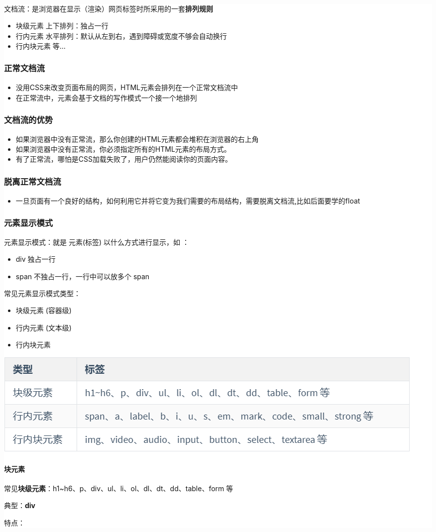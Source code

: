 文档流：是浏览器在显示（渲染）网页标签时所采用的一套**排列规则**

- 块级元素 上下排列：独占一行
- 行内元素 水平排列：默认从左到右，遇到障碍或宽度不够会自动换行
- 行内块元素 等...

### 正常文档流

- 没用CSS来改变页面布局的网页，HTML元素会排列在一个正常文档流中
- 在正常流中，元素会基于文档的写作模式一个接一个地排列

### 文档流的优势

- 如果浏览器中没有正常流，那么你创建的HTML元素都会堆积在浏览器的右上角
- 如果浏览器中没有正常流，你必须指定所有的HTML元素的布局方式。
- 有了正常流，哪怕是CSS加载失败了，用户仍然能阅读你的页面内容。

### 脱离正常文档流

-   一旦页面有一个良好的结构，如何利用它并将它变为我们需要的布局结构，需要脱离文档流,比如后面要学的float

### 元素显示模式

元素显示模式：就是 元素(标签) 以什么方式进行显示，如 ：

- div 独占一行

- span 不独占一行，一行中可以放多个 span

常见元素显示模式类型：

- 块级元素 (容器级)

- 行内元素 (文本级)

- 行内块元素

![](images/3.png)

#### 块元素

常见**块级元素**：h1~h6、p、div、ul、li、ol、dl、dt、dd、table、form 等

典型：**div**

特点：
